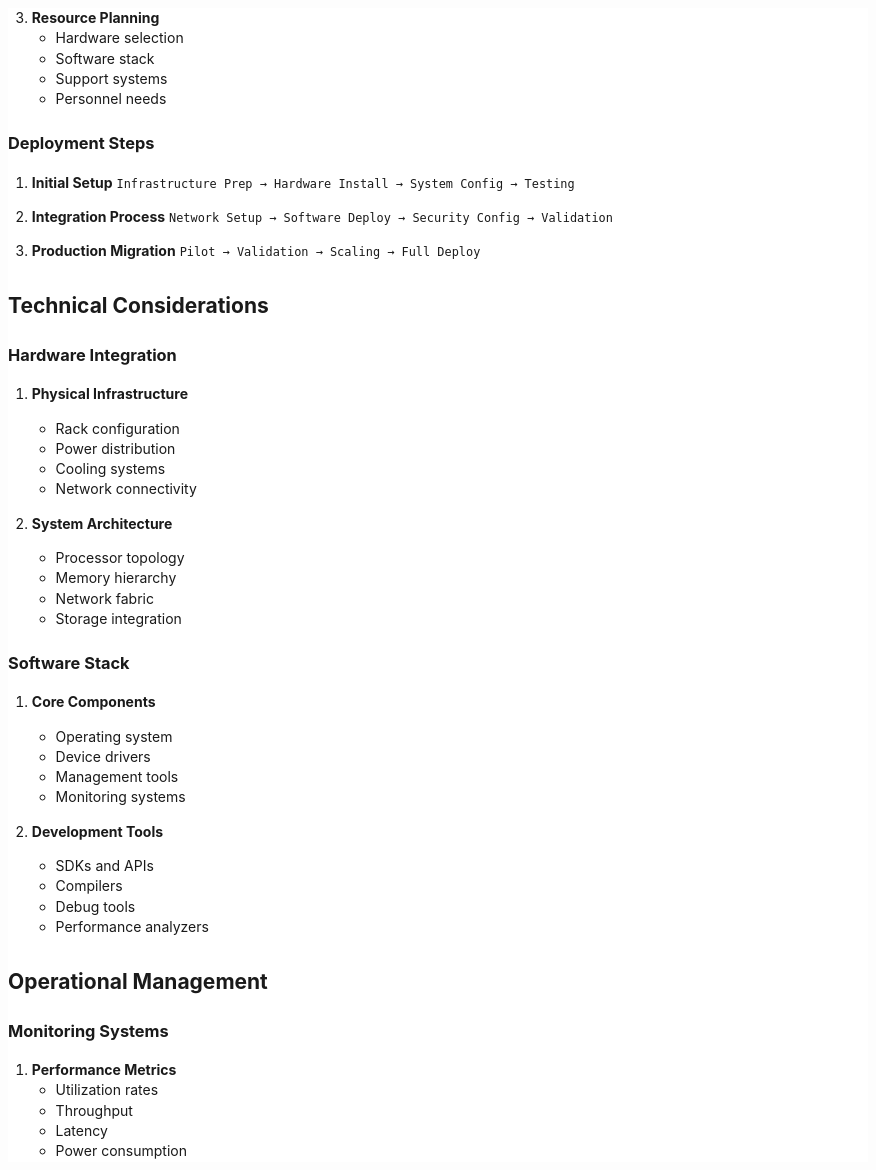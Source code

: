 3. **Resource Planning**
   - Hardware selection
   - Software stack
   - Support systems
   - Personnel needs

### Deployment Steps
1. **Initial Setup**   ```
   Infrastructure Prep → Hardware Install → System Config → Testing   ```

2. **Integration Process**   ```
   Network Setup → Software Deploy → Security Config → Validation   ```

3. **Production Migration**   ```
   Pilot → Validation → Scaling → Full Deploy   ```

## Technical Considerations

### Hardware Integration
1. **Physical Infrastructure**
   - Rack configuration
   - Power distribution
   - Cooling systems
   - Network connectivity

2. **System Architecture**
   - Processor topology
   - Memory hierarchy
   - Network fabric
   - Storage integration

### Software Stack
1. **Core Components**
   - Operating system
   - Device drivers
   - Management tools
   - Monitoring systems

2. **Development Tools**
   - SDKs and APIs
   - Compilers
   - Debug tools
   - Performance analyzers

## Operational Management

### Monitoring Systems
1. **Performance Metrics**
   - Utilization rates
   - Throughput
   - Latency
   - Power consumption
